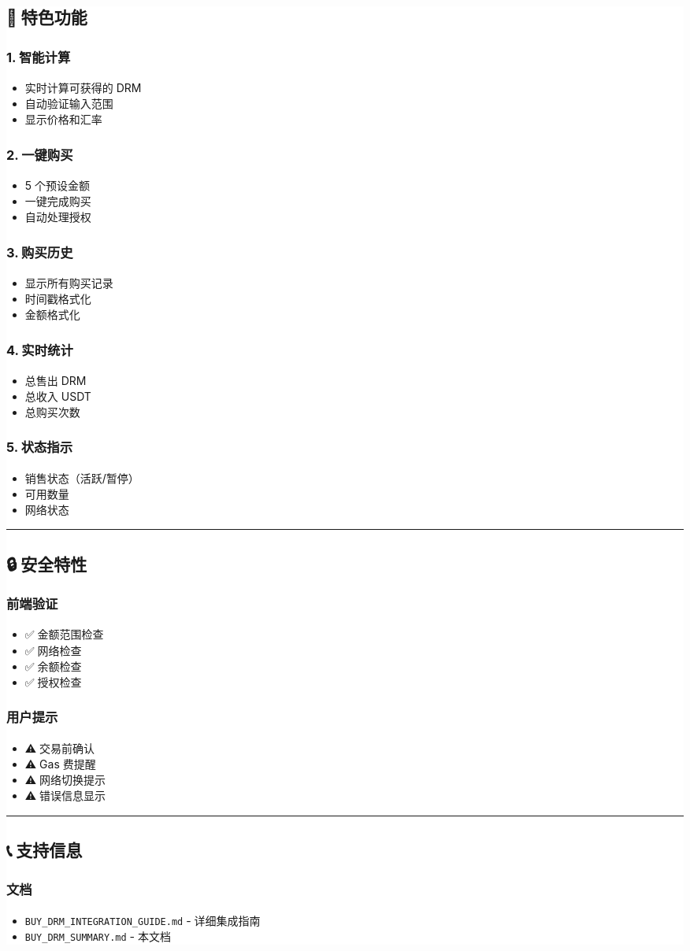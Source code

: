 ## 🎉 特色功能

### 1. 智能计算
- 实时计算可获得的 DRM
- 自动验证输入范围
- 显示价格和汇率

### 2. 一键购买
- 5 个预设金额
- 一键完成购买
- 自动处理授权

### 3. 购买历史
- 显示所有购买记录
- 时间戳格式化
- 金额格式化

### 4. 实时统计
- 总售出 DRM
- 总收入 USDT
- 总购买次数

### 5. 状态指示
- 销售状态（活跃/暂停）
- 可用数量
- 网络状态

---

## 🔒 安全特性

### 前端验证
- ✅ 金额范围检查
- ✅ 网络检查
- ✅ 余额检查
- ✅ 授权检查

### 用户提示
- ⚠️ 交易前确认
- ⚠️ Gas 费提醒
- ⚠️ 网络切换提示
- ⚠️ 错误信息显示

---

## 📞 支持信息

### 文档
- `BUY_DRM_INTEGRATION_GUIDE.md` - 详细集成指南
- `BUY_DRM_SUMMARY.md` - 本文档

